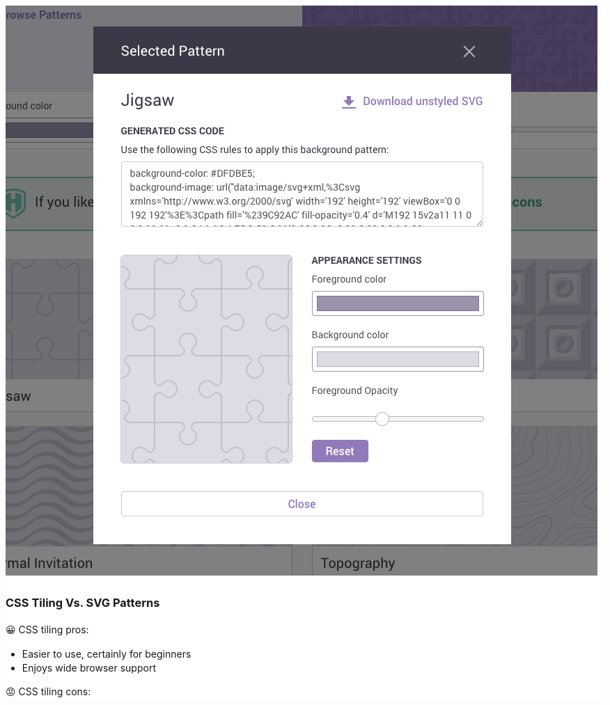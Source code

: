 ![](images/jigsaw.png)

### CSS Tiling Vs. SVG Patterns

😀 CSS tiling pros:

- Easier to use, certainly for beginners
- Enjoys wide browser support

😡 CSS tiling cons:
